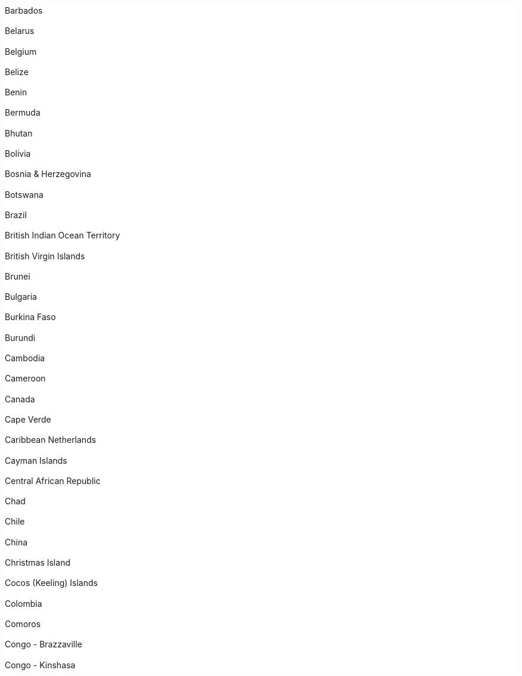 Barbados

Belarus

Belgium

Belize

Benin

Bermuda

Bhutan

Bolivia

Bosnia & Herzegovina

Botswana

Brazil

British Indian Ocean Territory

British Virgin Islands

Brunei

Bulgaria

Burkina Faso

Burundi

Cambodia

Cameroon

Canada

Cape Verde

Caribbean Netherlands

Cayman Islands

Central African Republic

Chad

Chile

China

Christmas Island

Cocos (Keeling) Islands

Colombia

Comoros

Congo - Brazzaville

Congo - Kinshasa
